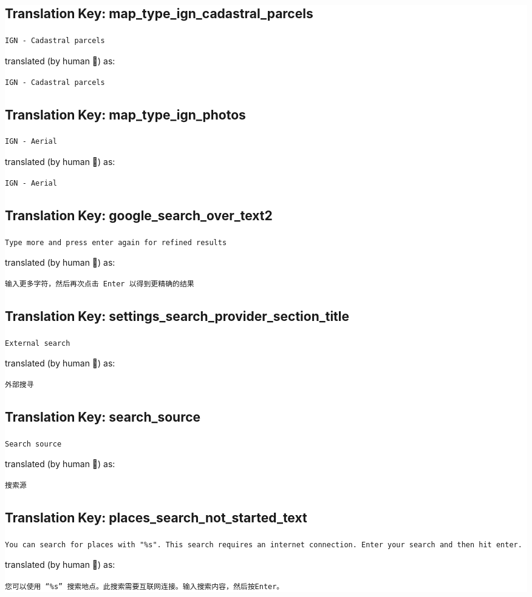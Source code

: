 
## Translation Key: map_type_ign_cadastral_parcels
```
IGN - Cadastral parcels
```
translated (by human 👀) as:
```
IGN - Cadastral parcels
```


## Translation Key: map_type_ign_photos
```
IGN - Aerial
```
translated (by human 👀) as:
```
IGN - Aerial
```


## Translation Key: google_search_over_text2
```
Type more and press enter again for refined results
```
translated (by human 👀) as:
```
输入更多字符，然后再次点击 Enter 以得到更精确的结果
```


## Translation Key: settings_search_provider_section_title
```
External search
```
translated (by human 👀) as:
```
外部搜寻
```


## Translation Key: search_source
```
Search source
```
translated (by human 👀) as:
```
搜索源
```


## Translation Key: places_search_not_started_text
```
You can search for places with "%s". This search requires an internet connection. Enter your search and then hit enter.
```
translated (by human 👀) as:
```
您可以使用 “%s” 搜索地点。此搜索需要互联网连接。输入搜索内容，然后按Enter。
```
